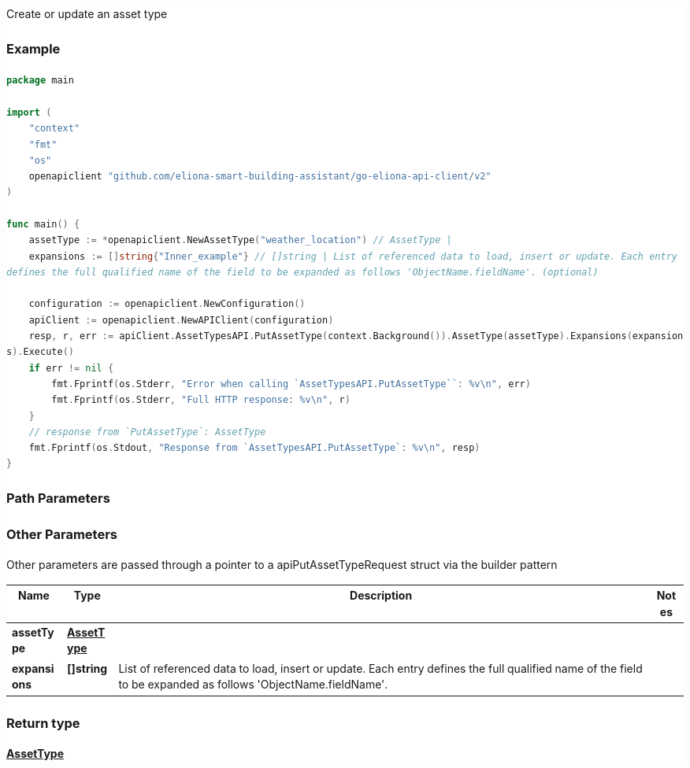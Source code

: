 Create or update an asset type



### Example

```go
package main

import (
	"context"
	"fmt"
	"os"
	openapiclient "github.com/eliona-smart-building-assistant/go-eliona-api-client/v2"
)

func main() {
	assetType := *openapiclient.NewAssetType("weather_location") // AssetType | 
	expansions := []string{"Inner_example"} // []string | List of referenced data to load, insert or update. Each entry defines the full qualified name of the field to be expanded as follows 'ObjectName.fieldName'. (optional)

	configuration := openapiclient.NewConfiguration()
	apiClient := openapiclient.NewAPIClient(configuration)
	resp, r, err := apiClient.AssetTypesAPI.PutAssetType(context.Background()).AssetType(assetType).Expansions(expansions).Execute()
	if err != nil {
		fmt.Fprintf(os.Stderr, "Error when calling `AssetTypesAPI.PutAssetType``: %v\n", err)
		fmt.Fprintf(os.Stderr, "Full HTTP response: %v\n", r)
	}
	// response from `PutAssetType`: AssetType
	fmt.Fprintf(os.Stdout, "Response from `AssetTypesAPI.PutAssetType`: %v\n", resp)
}
```

### Path Parameters



### Other Parameters

Other parameters are passed through a pointer to a apiPutAssetTypeRequest struct via the builder pattern


Name | Type | Description  | Notes
------------- | ------------- | ------------- | -------------
 **assetType** | [**AssetType**](AssetType.md) |  | 
 **expansions** | **[]string** | List of referenced data to load, insert or update. Each entry defines the full qualified name of the field to be expanded as follows &#39;ObjectName.fieldName&#39;. | 

### Return type

[**AssetType**](AssetType.md)
